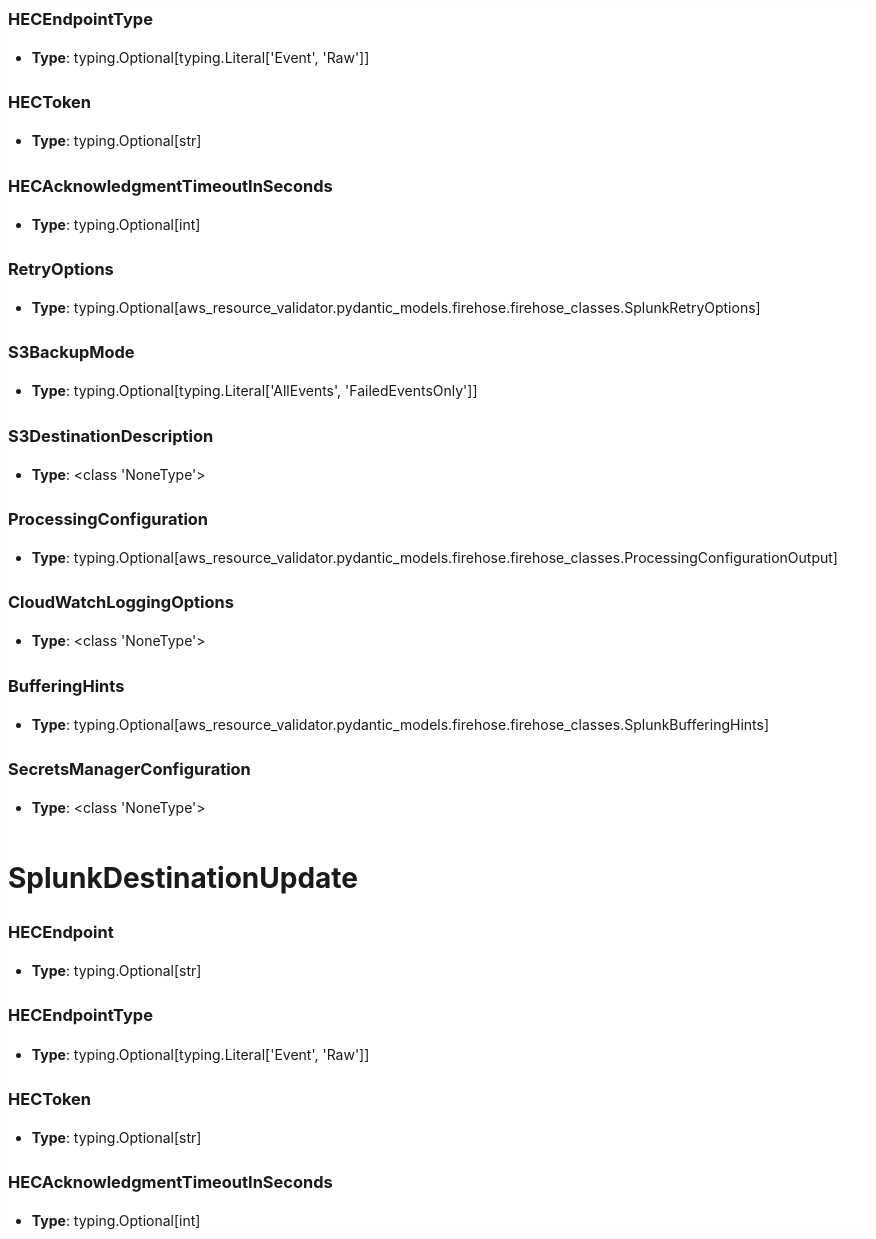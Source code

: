### HECEndpointType
- **Type**: typing.Optional[typing.Literal['Event', 'Raw']]

### HECToken
- **Type**: typing.Optional[str]

### HECAcknowledgmentTimeoutInSeconds
- **Type**: typing.Optional[int]

### RetryOptions
- **Type**: typing.Optional[aws_resource_validator.pydantic_models.firehose.firehose_classes.SplunkRetryOptions]

### S3BackupMode
- **Type**: typing.Optional[typing.Literal['AllEvents', 'FailedEventsOnly']]

### S3DestinationDescription
- **Type**: <class 'NoneType'>

### ProcessingConfiguration
- **Type**: typing.Optional[aws_resource_validator.pydantic_models.firehose.firehose_classes.ProcessingConfigurationOutput]

### CloudWatchLoggingOptions
- **Type**: <class 'NoneType'>

### BufferingHints
- **Type**: typing.Optional[aws_resource_validator.pydantic_models.firehose.firehose_classes.SplunkBufferingHints]

### SecretsManagerConfiguration
- **Type**: <class 'NoneType'>


# SplunkDestinationUpdate

### HECEndpoint
- **Type**: typing.Optional[str]

### HECEndpointType
- **Type**: typing.Optional[typing.Literal['Event', 'Raw']]

### HECToken
- **Type**: typing.Optional[str]

### HECAcknowledgmentTimeoutInSeconds
- **Type**: typing.Optional[int]
